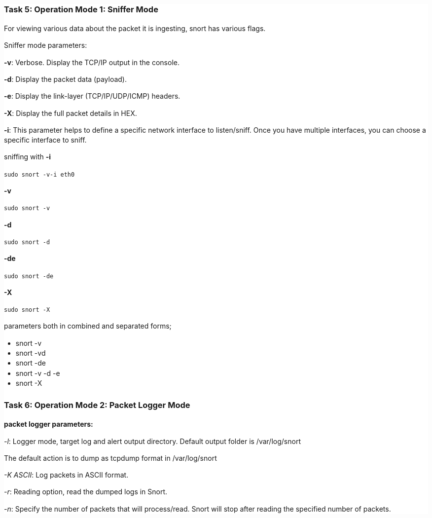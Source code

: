 ### Task 5: Operation Mode 1: Sniffer Mode

For viewing various data about the packet it is ingesting, snort has various flags. 

Sniffer mode parameters:

**-v**: Verbose. Display the TCP/IP output in the console.

**-d**: Display the packet data (payload).

**-e**: Display the link-layer (TCP/IP/UDP/ICMP) headers. 

**-X**: Display the full packet details in HEX.

**-i**: This parameter helps to define a specific network interface to listen/sniff. Once you have multiple interfaces, you can choose a specific interface to sniff. 

sniffing with **-i**
  
    sudo snort -v-i eth0

**-v**

    sudo snort -v

**-d**

    sudo snort -d

**-de**

    sudo snort -de

**-X**

    sudo snort -X

parameters both in combined and separated forms;

* snort -v
* snort -vd
* snort -de
* snort -v -d -e
* snort -X

### Task 6: Operation Mode 2: Packet Logger Mode

**packet logger parameters:**

*-l*: Logger mode, target log and alert output directory. Default output folder is /var/log/snort

The default action is to dump as tcpdump format in /var/log/snort

*-K ASCII*: Log packets in ASCII format.

*-r*: Reading option, read the dumped logs in Snort.

*-n*: Specify the number of packets that will process/read. Snort will stop after reading the specified number of packets.
